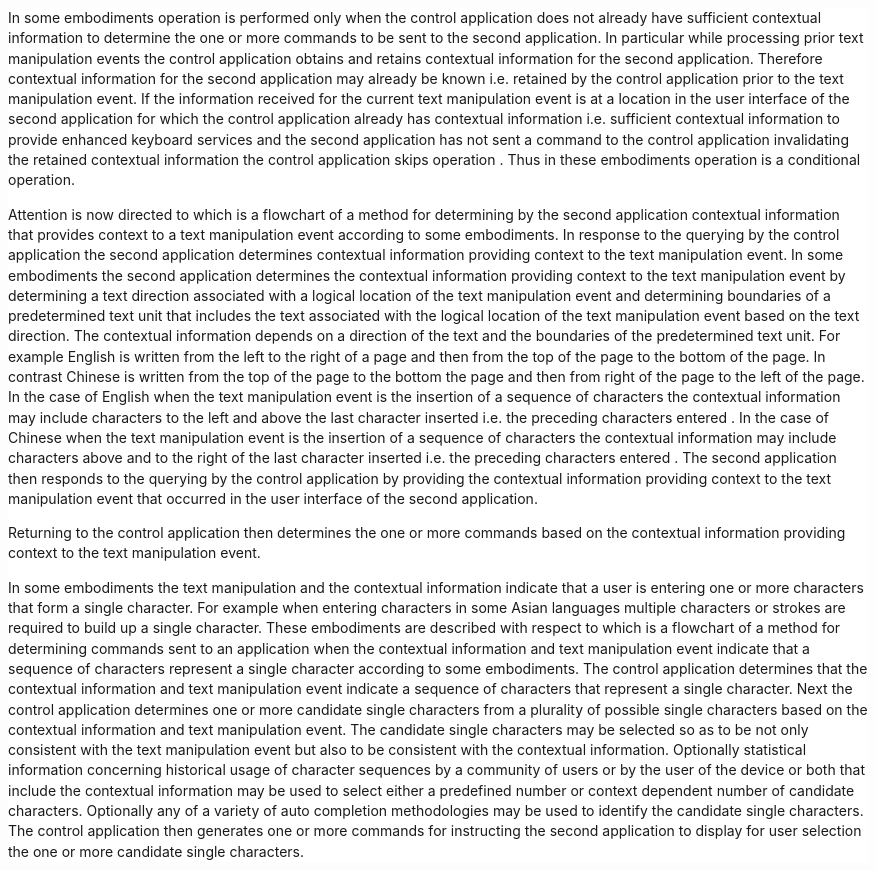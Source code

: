 In some embodiments operation is performed only when the control application does not already have sufficient contextual information to determine the one or more commands to be sent to the second application. In particular while processing prior text manipulation events the control application obtains and retains contextual information for the second application. Therefore contextual information for the second application may already be known i.e. retained by the control application prior to the text manipulation event. If the information received for the current text manipulation event is at a location in the user interface of the second application for which the control application already has contextual information i.e. sufficient contextual information to provide enhanced keyboard services and the second application has not sent a command to the control application invalidating the retained contextual information the control application skips operation . Thus in these embodiments operation is a conditional operation.

Attention is now directed to which is a flowchart of a method for determining by the second application contextual information that provides context to a text manipulation event according to some embodiments. In response to the querying by the control application the second application determines contextual information providing context to the text manipulation event. In some embodiments the second application determines the contextual information providing context to the text manipulation event by determining a text direction associated with a logical location of the text manipulation event and determining boundaries of a predetermined text unit that includes the text associated with the logical location of the text manipulation event based on the text direction. The contextual information depends on a direction of the text and the boundaries of the predetermined text unit. For example English is written from the left to the right of a page and then from the top of the page to the bottom of the page. In contrast Chinese is written from the top of the page to the bottom the page and then from right of the page to the left of the page. In the case of English when the text manipulation event is the insertion of a sequence of characters the contextual information may include characters to the left and above the last character inserted i.e. the preceding characters entered . In the case of Chinese when the text manipulation event is the insertion of a sequence of characters the contextual information may include characters above and to the right of the last character inserted i.e. the preceding characters entered . The second application then responds to the querying by the control application by providing the contextual information providing context to the text manipulation event that occurred in the user interface of the second application.

Returning to the control application then determines the one or more commands based on the contextual information providing context to the text manipulation event.

In some embodiments the text manipulation and the contextual information indicate that a user is entering one or more characters that form a single character. For example when entering characters in some Asian languages multiple characters or strokes are required to build up a single character. These embodiments are described with respect to which is a flowchart of a method for determining commands sent to an application when the contextual information and text manipulation event indicate that a sequence of characters represent a single character according to some embodiments. The control application determines that the contextual information and text manipulation event indicate a sequence of characters that represent a single character. Next the control application determines one or more candidate single characters from a plurality of possible single characters based on the contextual information and text manipulation event. The candidate single characters may be selected so as to be not only consistent with the text manipulation event but also to be consistent with the contextual information. Optionally statistical information concerning historical usage of character sequences by a community of users or by the user of the device or both that include the contextual information may be used to select either a predefined number or context dependent number of candidate characters. Optionally any of a variety of auto completion methodologies may be used to identify the candidate single characters. The control application then generates one or more commands for instructing the second application to display for user selection the one or more candidate single characters.
